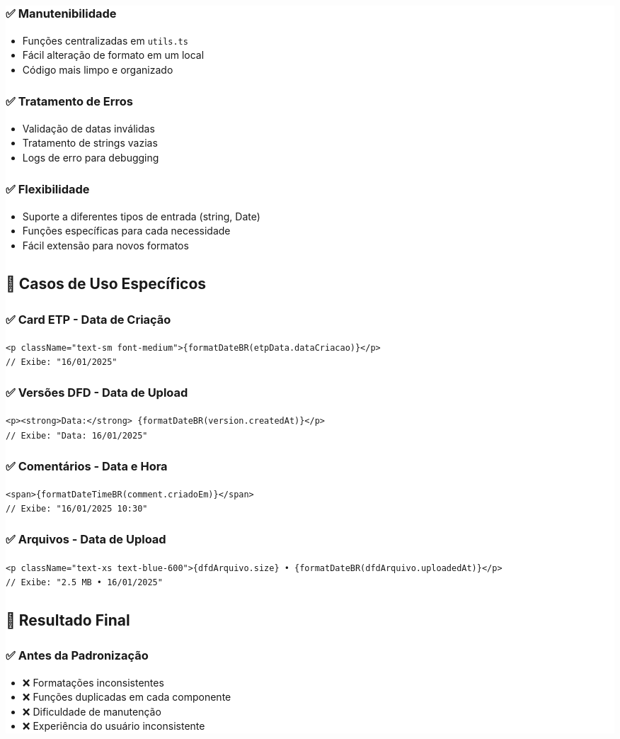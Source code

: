 ### ✅ **Manutenibilidade**
- Funções centralizadas em `utils.ts`
- Fácil alteração de formato em um local
- Código mais limpo e organizado

### ✅ **Tratamento de Erros**
- Validação de datas inválidas
- Tratamento de strings vazias
- Logs de erro para debugging

### ✅ **Flexibilidade**
- Suporte a diferentes tipos de entrada (string, Date)
- Funções específicas para cada necessidade
- Fácil extensão para novos formatos

## 🎯 Casos de Uso Específicos

### ✅ **Card ETP - Data de Criação**
```tsx
<p className="text-sm font-medium">{formatDateBR(etpData.dataCriacao)}</p>
// Exibe: "16/01/2025"
```

### ✅ **Versões DFD - Data de Upload**
```tsx
<p><strong>Data:</strong> {formatDateBR(version.createdAt)}</p>
// Exibe: "Data: 16/01/2025"
```

### ✅ **Comentários - Data e Hora**
```tsx
<span>{formatDateTimeBR(comment.criadoEm)}</span>
// Exibe: "16/01/2025 10:30"
```

### ✅ **Arquivos - Data de Upload**
```tsx
<p className="text-xs text-blue-600">{dfdArquivo.size} • {formatDateBR(dfdArquivo.uploadedAt)}</p>
// Exibe: "2.5 MB • 16/01/2025"
```

## 🚀 Resultado Final

### ✅ **Antes da Padronização**
- ❌ Formatações inconsistentes
- ❌ Funções duplicadas em cada componente
- ❌ Dificuldade de manutenção
- ❌ Experiência do usuário inconsistente
